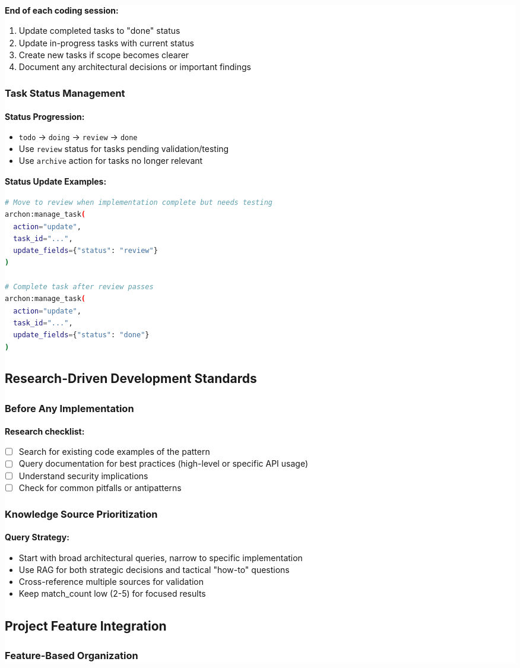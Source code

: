 **End of each coding session:**

1. Update completed tasks to "done" status
2. Update in-progress tasks with current status
3. Create new tasks if scope becomes clearer
4. Document any architectural decisions or important findings

### Task Status Management

**Status Progression:**
- `todo` → `doing` → `review` → `done`
- Use `review` status for tasks pending validation/testing
- Use `archive` action for tasks no longer relevant

**Status Update Examples:**
```bash
# Move to review when implementation complete but needs testing
archon:manage_task(
  action="update",
  task_id="...",
  update_fields={"status": "review"}
)

# Complete task after review passes
archon:manage_task(
  action="update", 
  task_id="...",
  update_fields={"status": "done"}
)
```

## Research-Driven Development Standards

### Before Any Implementation

**Research checklist:**

- [ ] Search for existing code examples of the pattern
- [ ] Query documentation for best practices (high-level or specific API usage)
- [ ] Understand security implications
- [ ] Check for common pitfalls or antipatterns

### Knowledge Source Prioritization

**Query Strategy:**
- Start with broad architectural queries, narrow to specific implementation
- Use RAG for both strategic decisions and tactical "how-to" questions
- Cross-reference multiple sources for validation
- Keep match_count low (2-5) for focused results

## Project Feature Integration

### Feature-Based Organization
